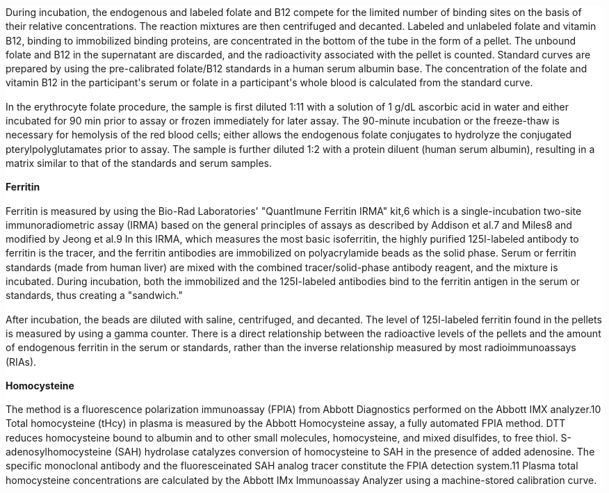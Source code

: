 During incubation, the endogenous and labeled folate and B12 compete for the
limited number of binding sites on the basis of their relative concentrations.
The reaction mixtures are then centrifuged and decanted. Labeled and unlabeled
folate and vitamin B12, binding to immobilized binding proteins, are
concentrated in the bottom of the tube in the form of a pellet. The unbound
folate and B12 in the supernatant are discarded, and the radioactivity
associated with the pellet is counted. Standard curves are prepared by using
the pre-calibrated folate/B12 standards in a human serum albumin base. The
concentration of the folate and vitamin B12 in the participant's serum or
folate in a participant's whole blood is calculated from the standard curve.

In the erythrocyte folate procedure, the sample is first diluted 1:11 with a
solution of 1 g/dL ascorbic acid in water and either incubated for 90 min
prior to assay or frozen immediately for later assay. The 90-minute incubation
or the freeze-thaw is necessary for hemolysis of the red blood cells; either
allows the endogenous folate conjugates to hydrolyze the conjugated
pterylpolyglutamates prior to assay. The sample is further diluted 1:2 with a
protein diluent (human serum albumin), resulting in a matrix similar to that
of the standards and serum samples.

**Ferritin**

Ferritin is measured by using the Bio-Rad Laboratories' "QuantImune Ferritin
IRMA" kit,6 which is a single-incubation two-site immunoradiometric assay
(IRMA) based on the general principles of assays as described by Addison et
al.7 and Miles8 and modified by Jeong et al.9 In this IRMA, which measures the
most basic isoferritin, the highly purified 125I-labeled antibody to ferritin
is the tracer, and the ferritin antibodies are immobilized on polyacrylamide
beads as the solid phase. Serum or ferritin standards (made from human liver)
are mixed with the combined tracer/solid-phase antibody reagent, and the
mixture is incubated. During incubation, both the immobilized and the
125I-labeled antibodies bind to the ferritin antigen in the serum or
standards, thus creating a "sandwich."

After incubation, the beads are diluted with saline, centrifuged, and
decanted. The level of 125I-labeled ferritin found in the pellets is measured
by using a gamma counter. There is a direct relationship between the
radioactive levels of the pellets and the amount of endogenous ferritin in the
serum or standards, rather than the inverse relationship measured by most
radioimmunoassays (RIAs).

**Homocysteine**

The method is a fluorescence polarization immunoassay (FPIA) from Abbott
Diagnostics performed on the Abbott IMX analyzer.10 Total homocysteine (tHcy)
in plasma is measured by the Abbott Homocysteine assay, a fully automated FPIA
method. DTT reduces homocysteine bound to albumin and to other small
molecules, homocysteine, and mixed disulfides, to free thiol.
S-adenosylhomocysteine (SAH) hydrolase catalyzes conversion of homocysteine to
SAH in the presence of added adenosine. The specific monoclonal antibody and
the fluoresceinated SAH analog tracer constitute the FPIA detection system.11
Plasma total homocysteine concentrations are calculated by the Abbott IMx
Immunoassay Analyzer using a machine-stored calibration curve.
